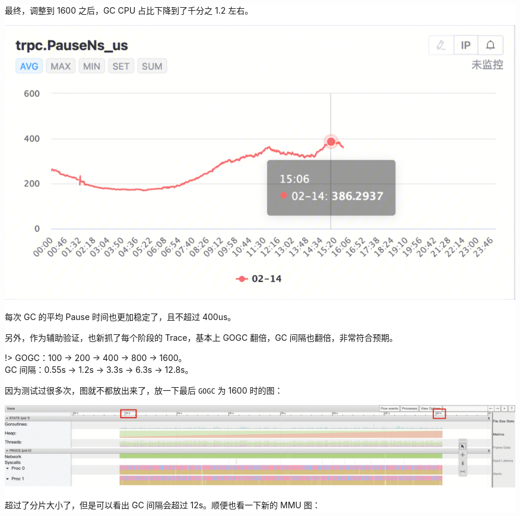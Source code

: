 最终，调整到 1600 之后，GC CPU 占比下降到了千分之 1.2 左右。

![图片](_assets/ba56728069d082e4cf00b4269268b26e_MD5.png)

每次 GC 的平均 Pause 时间也更加稳定了，且不超过 400us。

另外，作为辅助验证，也新抓了每个阶段的 Trace，基本上 GOGC 翻倍，GC 间隔也翻倍，非常符合预期。

!> GOGC：100 -> 200 -> 400 -> 800 -> 1600。<br />GC 间隔：0.55s -> 1.2s -> 3.3s -> 6.3s -> 12.8s。

因为测试过很多次，图就不都放出来了，放一下最后 `GOGC` 为 1600 时的图：

![图片](_assets/5d52c15ae736fb9d2611250ead393558_MD5.png)

超过了分片大小了，但是可以看出 GC 间隔会超过 12s。顺便也看一下新的 MMU 图：
